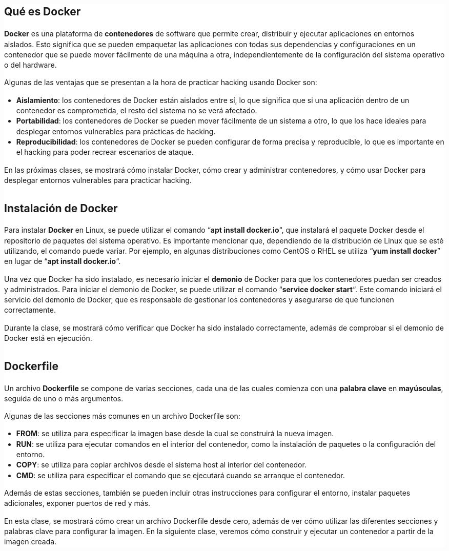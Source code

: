 
## Qué es Docker
**Docker** es una plataforma de **contenedores** de software que permite crear, distribuir y ejecutar aplicaciones en entornos aislados. Esto significa que se pueden empaquetar las aplicaciones con todas sus dependencias y configuraciones en un contenedor que se puede mover fácilmente de una máquina a otra, independientemente de la configuración del sistema operativo o del hardware.

Algunas de las ventajas que se presentan a la hora de practicar hacking usando Docker son:

- **Aislamiento**: los contenedores de Docker están aislados entre sí, lo que significa que si una aplicación dentro de un contenedor es comprometida, el resto del sistema no se verá afectado.
- **Portabilidad**: los contenedores de Docker se pueden mover fácilmente de un sistema a otro, lo que los hace ideales para desplegar entornos vulnerables para prácticas de hacking.
- **Reproducibilidad**: los contenedores de Docker se pueden configurar de forma precisa y reproducible, lo que es importante en el hacking para poder recrear escenarios de ataque.

En las próximas clases, se mostrará cómo instalar Docker, cómo crear y administrar contenedores, y cómo usar Docker para desplegar entornos vulnerables para practicar hacking.


## Instalación de Docker

Para instalar **Docker** en Linux, se puede utilizar el comando “**apt install docker.io**“, que instalará el paquete Docker desde el repositorio de paquetes del sistema operativo. Es importante mencionar que, dependiendo de la distribución de Linux que se esté utilizando, el comando puede variar. Por ejemplo, en algunas distribuciones como CentOS o RHEL se utiliza “**yum install docker**” en lugar de “**apt install docker.io**“.

Una vez que Docker ha sido instalado, es necesario iniciar el **demonio** de Docker para que los contenedores puedan ser creados y administrados. Para iniciar el demonio de Docker, se puede utilizar el comando “**service docker start**“. Este comando iniciará el servicio del demonio de Docker, que es responsable de gestionar los contenedores y asegurarse de que funcionen correctamente.

Durante la clase, se mostrará cómo verificar que Docker ha sido instalado correctamente, además de comprobar si el demonio de Docker está en ejecución.

## Dockerfile

Un archivo **Dockerfile** se compone de varias secciones, cada una de las cuales comienza con una **palabra clave** en **mayúsculas**, seguida de uno o más argumentos.

Algunas de las secciones más comunes en un archivo Dockerfile son:

- **FROM**: se utiliza para especificar la imagen base desde la cual se construirá la nueva imagen.
- **RUN**: se utiliza para ejecutar comandos en el interior del contenedor, como la instalación de paquetes o la configuración del entorno.
- **COPY**: se utiliza para copiar archivos desde el sistema host al interior del contenedor.
- **CMD**: se utiliza para especificar el comando que se ejecutará cuando se arranque el contenedor.

Además de estas secciones, también se pueden incluir otras instrucciones para configurar el entorno, instalar paquetes adicionales, exponer puertos de red y más.

En esta clase, se mostrará cómo crear un archivo Dockerfile desde cero, además de ver cómo utilizar las diferentes secciones y palabras clave para configurar la imagen. En la siguiente clase, veremos cómo construir y ejecutar un contenedor a partir de la imagen creada.
